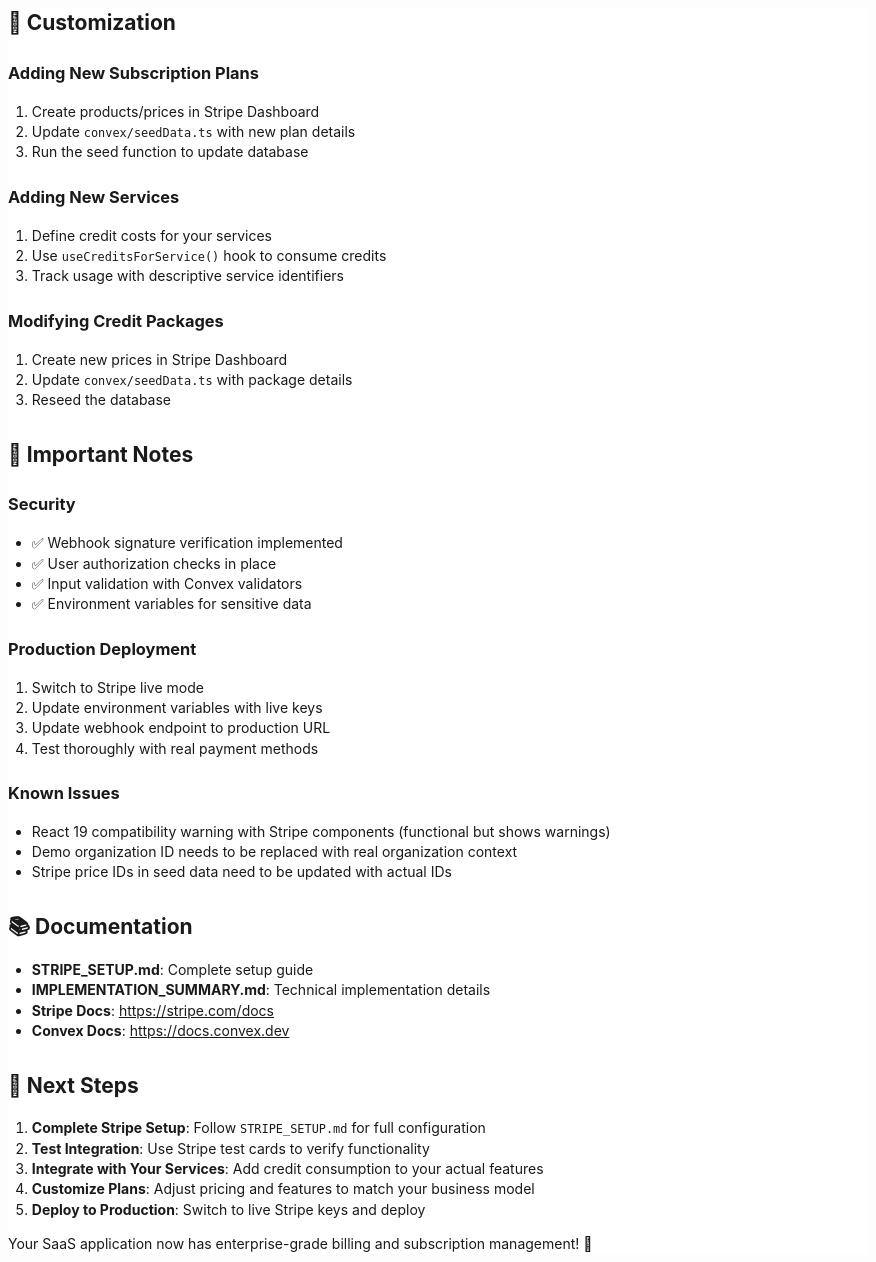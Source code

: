 ## 🔧 Customization

### Adding New Subscription Plans
1. Create products/prices in Stripe Dashboard
2. Update `convex/seedData.ts` with new plan details
3. Run the seed function to update database

### Adding New Services
1. Define credit costs for your services
2. Use `useCreditsForService()` hook to consume credits
3. Track usage with descriptive service identifiers

### Modifying Credit Packages
1. Create new prices in Stripe Dashboard
2. Update `convex/seedData.ts` with package details
3. Reseed the database

## 🚨 Important Notes

### Security
- ✅ Webhook signature verification implemented
- ✅ User authorization checks in place
- ✅ Input validation with Convex validators
- ✅ Environment variables for sensitive data

### Production Deployment
1. Switch to Stripe live mode
2. Update environment variables with live keys
3. Update webhook endpoint to production URL
4. Test thoroughly with real payment methods

### Known Issues
- React 19 compatibility warning with Stripe components (functional but shows warnings)
- Demo organization ID needs to be replaced with real organization context
- Stripe price IDs in seed data need to be updated with actual IDs

## 📚 Documentation

- **STRIPE_SETUP.md**: Complete setup guide
- **IMPLEMENTATION_SUMMARY.md**: Technical implementation details
- **Stripe Docs**: https://stripe.com/docs
- **Convex Docs**: https://docs.convex.dev

## 🎊 Next Steps

1. **Complete Stripe Setup**: Follow `STRIPE_SETUP.md` for full configuration
2. **Test Integration**: Use Stripe test cards to verify functionality
3. **Integrate with Your Services**: Add credit consumption to your actual features
4. **Customize Plans**: Adjust pricing and features to match your business model
5. **Deploy to Production**: Switch to live Stripe keys and deploy

Your SaaS application now has enterprise-grade billing and subscription management! 🚀